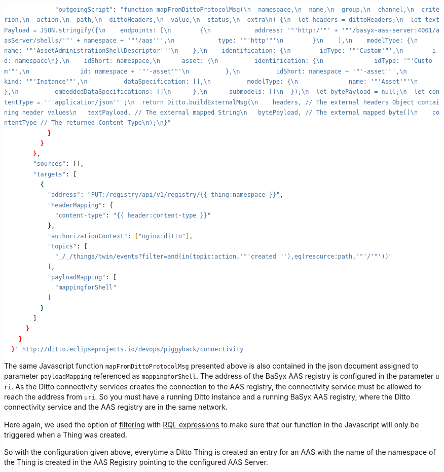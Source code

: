 ```bash
              "outgoingScript": "function mapFromDittoProtocolMsg(\n  namespace,\n  name,\n  group,\n  channel,\n  criterion,\n  action,\n  path,\n  dittoHeaders,\n  value,\n  status,\n  extra\n) {\n  let headers = dittoHeaders;\n  let textPayload = JSON.stringify({\n    endpoints: [\n        {\n            address: '"'http:/'"' + '"'/basyx-aas-server:4001/aasServer/shells/'"' + namespace + '"'/aas'"',\n            type: '"'http'"'\n        }\n    ],\n    modelType: {\n        name: '"'AssetAdministrationShellDescriptor'"'\n    },\n    identification: {\n        idType: '"'Custom'"',\n        id: namespace\n},\n    idShort: namespace,\n      asset: {\n          identification: {\n              idType: '"'Custom'"',\n              id: namespace + '"'-asset'"'\n          },\n          idShort: namespace + '"'-asset'"',\n          kind: '"'Instance'"',\n          dataSpecification: [],\n          modelType: {\n              name: '"'Asset'"'\n          },\n          embeddedDataSpecifications: []\n      },\n      submodels: []\n  });\n  let bytePayload = null;\n  let contentType = '"'application/json'"';\n  return Ditto.buildExternalMsg(\n    headers, // The external headers Object containing header values\n   textPayload, // The external mapped String\n   bytePayload, // The external mapped byte[]\n    contentType // The returned Content-Type\n);\n}"
            }
          }
        },
        "sources": [],
        "targets": [
          {
            "address": "PUT:/registry/api/v1/registry/{{ thing:namespace }}",
            "headerMapping": {
              "content-type": "{{ header:content-type }}"
            },
            "authorizationContext": ["nginx:ditto"],
            "topics": [
              "_/_/things/twin/events?filter=and(in(topic:action,'"'created'"'),eq(resource:path,'"'/'"'))"
            ],
            "payloadMapping": [
              "mappingforShell"
            ]
          }
        ]
      }
    }
  }' http://ditto.eclipseprojects.io/devops/piggyback/connectivity
```

The same Javascript function `mapFromDittoProtocolMsg` presented above is also contained in the json document assigned to parameter `payloadMapping` referenced as `mappingforShell`. The address of the BaSyx AAS registry is configured in the parameter `uri`. As the Ditto connectivity services creates the connection to the AAS registry, the connectivity service must be allowed to reach the address from `uri`. So you must have a running Ditto instance and a running BaSyx AAS registry, where the Ditto connectivity service and the AAS registry are in the same network.

Here again, we used the option of [filtering](https://eclipse.dev/ditto/basic-changenotifications.html#filtering) with [RQL expressions](https://eclipse.dev/ditto/basic-rql.html) to make sure that our function in the Javascript will only be triggered when a Thing was created.

So with the configuration given above, everytime a Ditto Thing is created an entry for an AAS with the name of the namespace of the Thing is created in the AAS Registry pointing to the configured AAS Server.
